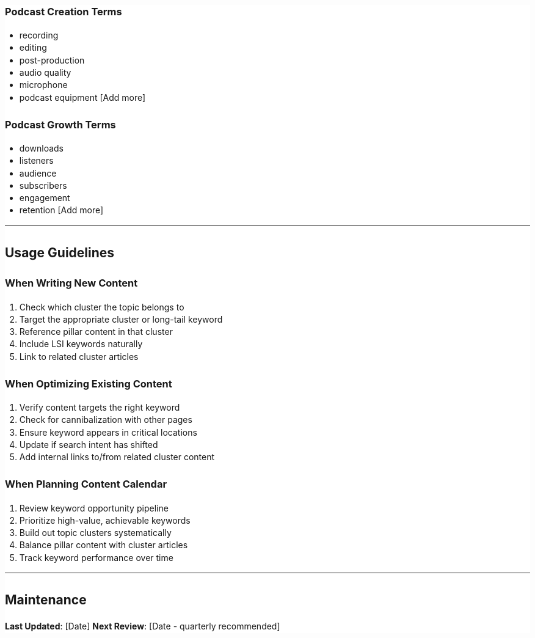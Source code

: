 ### Podcast Creation Terms
- recording
- editing
- post-production
- audio quality
- microphone
- podcast equipment
[Add more]

### Podcast Growth Terms
- downloads
- listeners
- audience
- subscribers
- engagement
- retention
[Add more]

---

## Usage Guidelines

### When Writing New Content
1. Check which cluster the topic belongs to
2. Target the appropriate cluster or long-tail keyword
3. Reference pillar content in that cluster
4. Include LSI keywords naturally
5. Link to related cluster articles

### When Optimizing Existing Content
1. Verify content targets the right keyword
2. Check for cannibalization with other pages
3. Ensure keyword appears in critical locations
4. Update if search intent has shifted
5. Add internal links to/from related cluster content

### When Planning Content Calendar
1. Review keyword opportunity pipeline
2. Prioritize high-value, achievable keywords
3. Build out topic clusters systematically
4. Balance pillar content with cluster articles
5. Track keyword performance over time

---

## Maintenance

**Last Updated**: [Date]
**Next Review**: [Date - quarterly recommended]
